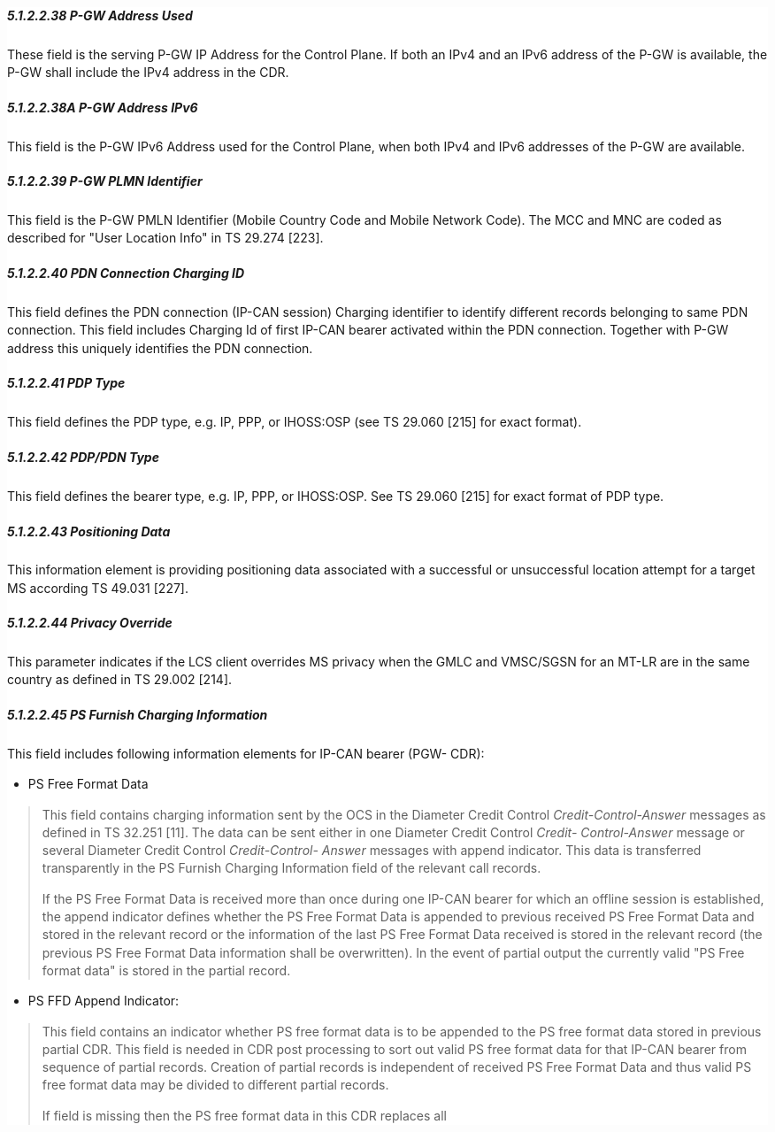 ##### 5.1.2.2.38 P-GW Address Used
These field is the serving P-GW IP Address for the Control Plane. If both an
IPv4 and an IPv6 address of the P-GW is available, the P-GW shall include the
IPv4 address in the CDR.
##### 5.1.2.2.38A P-GW Address IPv6
This field is the P-GW IPv6 Address used for the Control Plane, when both IPv4
and IPv6 addresses of the P-GW are available.
##### 5.1.2.2.39 P-GW PLMN Identifier
This field is the P-GW PMLN Identifier (Mobile Country Code and Mobile Network
Code).
The MCC and MNC are coded as described for \"User Location Info\" in TS 29.274
[223].
##### 5.1.2.2.40 PDN Connection Charging ID
This field defines the PDN connection (IP-CAN session) Charging identifier to
identify different records belonging to same PDN connection. This field
includes Charging Id of first IP-CAN bearer activated within the PDN
connection. Together with P-GW address this uniquely identifies the PDN
connection.
##### 5.1.2.2.41 PDP Type
This field defines the PDP type, e.g. IP, PPP, or IHOSS:OSP (see TS 29.060
[215] for exact format).
##### 5.1.2.2.42 PDP/PDN Type
This field defines the bearer type, e.g. IP, PPP, or IHOSS:OSP. See TS 29.060
[215] for exact format of PDP type.
##### 5.1.2.2.43 Positioning Data
This information element is providing positioning data associated with a
successful or unsuccessful location attempt for a target MS according TS
49.031 [227].
##### 5.1.2.2.44 Privacy Override
This parameter indicates if the LCS client overrides MS privacy when the GMLC
and VMSC/SGSN for an MT-LR are in the same country as defined in TS 29.002
[214].
##### 5.1.2.2.45 PS Furnish Charging Information
This field includes following information elements for IP-CAN bearer (PGW-
CDR):
  * PS Free Format Data
> This field contains charging information sent by the OCS in the Diameter
> Credit Control _Credit-Control-Answer_ messages as defined in TS 32.251
> [11]. The data can be sent either in one Diameter Credit Control _Credit-
> Control-Answer_ message or several Diameter Credit Control _Credit-Control-
> Answer_ messages with append indicator. This data is transferred
> transparently in the PS Furnish Charging Information field of the relevant
> call records.
>
> If the PS Free Format Data is received more than once during one IP-CAN
> bearer for which an offline session is established, the append indicator
> defines whether the PS Free Format Data is appended to previous received PS
> Free Format Data and stored in the relevant record or the information of the
> last PS Free Format Data received is stored in the relevant record (the
> previous PS Free Format Data information shall be overwritten).
In the event of partial output the currently valid \"PS Free format data\" is
stored in the partial record.
  * PS FFD Append Indicator:
> This field contains an indicator whether PS free format data is to be
> appended to the PS free format data stored in previous partial CDR. This
> field is needed in CDR post processing to sort out valid PS free format data
> for that IP-CAN bearer from sequence of partial records. Creation of partial
> records is independent of received PS Free Format Data and thus valid PS
> free format data may be divided to different partial records.
>
> If field is missing then the PS free format data in this CDR replaces all